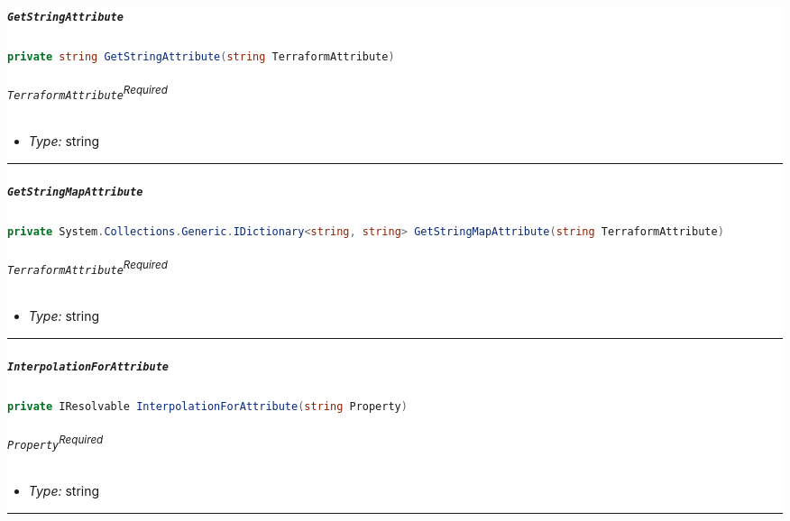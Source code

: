 
##### `GetStringAttribute` <a name="GetStringAttribute" id="rhizo-co-terraform-provider-oci.databaseBackupDestination.DatabaseBackupDestinationAssociatedDatabasesOutputReference.getStringAttribute"></a>

```csharp
private string GetStringAttribute(string TerraformAttribute)
```

###### `TerraformAttribute`<sup>Required</sup> <a name="TerraformAttribute" id="rhizo-co-terraform-provider-oci.databaseBackupDestination.DatabaseBackupDestinationAssociatedDatabasesOutputReference.getStringAttribute.parameter.terraformAttribute"></a>

- *Type:* string

---

##### `GetStringMapAttribute` <a name="GetStringMapAttribute" id="rhizo-co-terraform-provider-oci.databaseBackupDestination.DatabaseBackupDestinationAssociatedDatabasesOutputReference.getStringMapAttribute"></a>

```csharp
private System.Collections.Generic.IDictionary<string, string> GetStringMapAttribute(string TerraformAttribute)
```

###### `TerraformAttribute`<sup>Required</sup> <a name="TerraformAttribute" id="rhizo-co-terraform-provider-oci.databaseBackupDestination.DatabaseBackupDestinationAssociatedDatabasesOutputReference.getStringMapAttribute.parameter.terraformAttribute"></a>

- *Type:* string

---

##### `InterpolationForAttribute` <a name="InterpolationForAttribute" id="rhizo-co-terraform-provider-oci.databaseBackupDestination.DatabaseBackupDestinationAssociatedDatabasesOutputReference.interpolationForAttribute"></a>

```csharp
private IResolvable InterpolationForAttribute(string Property)
```

###### `Property`<sup>Required</sup> <a name="Property" id="rhizo-co-terraform-provider-oci.databaseBackupDestination.DatabaseBackupDestinationAssociatedDatabasesOutputReference.interpolationForAttribute.parameter.property"></a>

- *Type:* string

---
